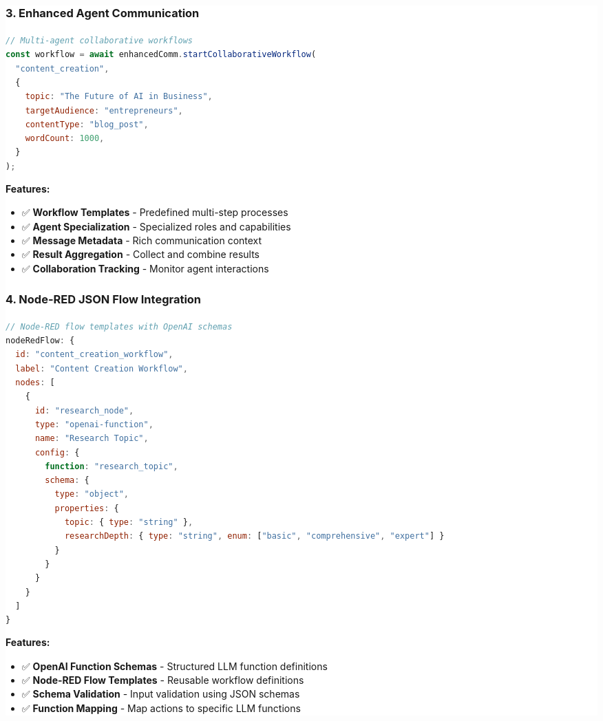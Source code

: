 ### **3. Enhanced Agent Communication**

```javascript
// Multi-agent collaborative workflows
const workflow = await enhancedComm.startCollaborativeWorkflow(
  "content_creation",
  {
    topic: "The Future of AI in Business",
    targetAudience: "entrepreneurs",
    contentType: "blog_post",
    wordCount: 1000,
  }
);
```

**Features:**

- ✅ **Workflow Templates** - Predefined multi-step processes
- ✅ **Agent Specialization** - Specialized roles and capabilities
- ✅ **Message Metadata** - Rich communication context
- ✅ **Result Aggregation** - Collect and combine results
- ✅ **Collaboration Tracking** - Monitor agent interactions

### **4. Node-RED JSON Flow Integration**

```javascript
// Node-RED flow templates with OpenAI schemas
nodeRedFlow: {
  id: "content_creation_workflow",
  label: "Content Creation Workflow",
  nodes: [
    {
      id: "research_node",
      type: "openai-function",
      name: "Research Topic",
      config: {
        function: "research_topic",
        schema: {
          type: "object",
          properties: {
            topic: { type: "string" },
            researchDepth: { type: "string", enum: ["basic", "comprehensive", "expert"] }
          }
        }
      }
    }
  ]
}
```

**Features:**

- ✅ **OpenAI Function Schemas** - Structured LLM function definitions
- ✅ **Node-RED Flow Templates** - Reusable workflow definitions
- ✅ **Schema Validation** - Input validation using JSON schemas
- ✅ **Function Mapping** - Map actions to specific LLM functions
